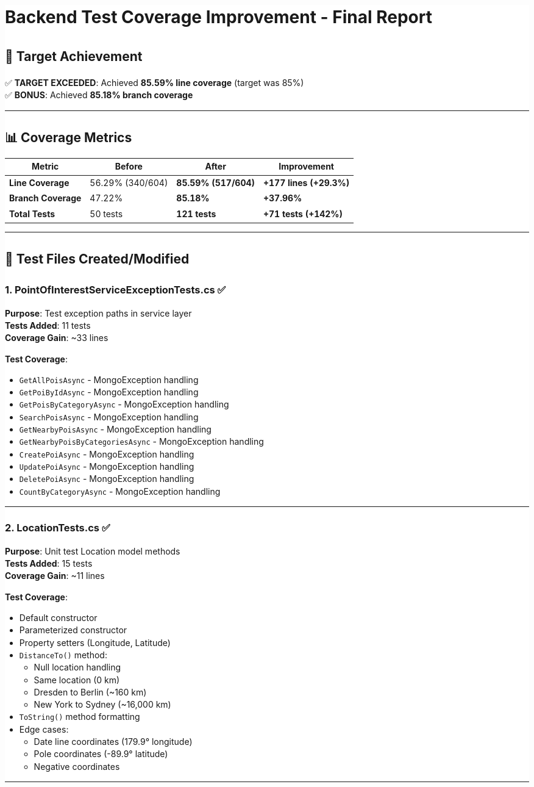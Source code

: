 # Backend Test Coverage Improvement - Final Report

## 🎯 Target Achievement

✅ **TARGET EXCEEDED**: Achieved **85.59% line coverage** (target was 85%)  
✅ **BONUS**: Achieved **85.18% branch coverage**

---

## 📊 Coverage Metrics

| Metric | Before | After | Improvement |
|--------|--------|-------|-------------|
| **Line Coverage** | 56.29% (340/604) | **85.59% (517/604)** | **+177 lines (+29.3%)** |
| **Branch Coverage** | 47.22% | **85.18%** | **+37.96%** |
| **Total Tests** | 50 tests | **121 tests** | **+71 tests (+142%)** |

---

## 📝 Test Files Created/Modified

### 1. **PointOfInterestServiceExceptionTests.cs** ✅
**Purpose**: Test exception paths in service layer  
**Tests Added**: 11 tests  
**Coverage Gain**: ~33 lines

**Test Coverage**:
- `GetAllPoisAsync` - MongoException handling
- `GetPoiByIdAsync` - MongoException handling
- `GetPoisByCategoryAsync` - MongoException handling
- `SearchPoisAsync` - MongoException handling
- `GetNearbyPoisAsync` - MongoException handling
- `GetNearbyPoisByCategoriesAsync` - MongoException handling
- `CreatePoiAsync` - MongoException handling
- `UpdatePoiAsync` - MongoException handling
- `DeletePoiAsync` - MongoException handling
- `CountByCategoryAsync` - MongoException handling

---

### 2. **LocationTests.cs** ✅
**Purpose**: Unit test Location model methods  
**Tests Added**: 15 tests  
**Coverage Gain**: ~11 lines

**Test Coverage**:
- Default constructor
- Parameterized constructor
- Property setters (Longitude, Latitude)
- `DistanceTo()` method:
  - Null location handling
  - Same location (0 km)
  - Dresden to Berlin (~160 km)
  - New York to Sydney (~16,000 km)
- `ToString()` method formatting
- Edge cases:
  - Date line coordinates (179.9° longitude)
  - Pole coordinates (-89.9° latitude)
  - Negative coordinates

---